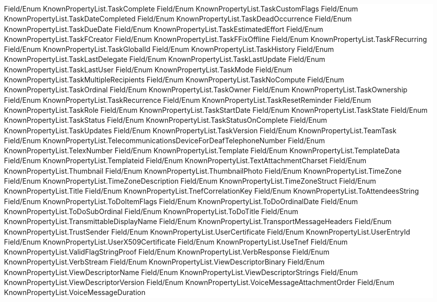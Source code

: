 Field/Enum KnownPropertyList.TaskComplete
Field/Enum KnownPropertyList.TaskCustomFlags
Field/Enum KnownPropertyList.TaskDateCompleted
Field/Enum KnownPropertyList.TaskDeadOccurrence
Field/Enum KnownPropertyList.TaskDueDate
Field/Enum KnownPropertyList.TaskEstimatedEffort
Field/Enum KnownPropertyList.TaskFCreator
Field/Enum KnownPropertyList.TaskFFixOffline
Field/Enum KnownPropertyList.TaskFRecurring
Field/Enum KnownPropertyList.TaskGlobalId
Field/Enum KnownPropertyList.TaskHistory
Field/Enum KnownPropertyList.TaskLastDelegate
Field/Enum KnownPropertyList.TaskLastUpdate
Field/Enum KnownPropertyList.TaskLastUser
Field/Enum KnownPropertyList.TaskMode
Field/Enum KnownPropertyList.TaskMultipleRecipients
Field/Enum KnownPropertyList.TaskNoCompute
Field/Enum KnownPropertyList.TaskOrdinal
Field/Enum KnownPropertyList.TaskOwner
Field/Enum KnownPropertyList.TaskOwnership
Field/Enum KnownPropertyList.TaskRecurrence
Field/Enum KnownPropertyList.TaskResetReminder
Field/Enum KnownPropertyList.TaskRole
Field/Enum KnownPropertyList.TaskStartDate
Field/Enum KnownPropertyList.TaskState
Field/Enum KnownPropertyList.TaskStatus
Field/Enum KnownPropertyList.TaskStatusOnComplete
Field/Enum KnownPropertyList.TaskUpdates
Field/Enum KnownPropertyList.TaskVersion
Field/Enum KnownPropertyList.TeamTask
Field/Enum KnownPropertyList.TelecommunicationsDeviceForDeafTelephoneNumber
Field/Enum KnownPropertyList.TelexNumber
Field/Enum KnownPropertyList.Template
Field/Enum KnownPropertyList.TemplateData
Field/Enum KnownPropertyList.Templateid
Field/Enum KnownPropertyList.TextAttachmentCharset
Field/Enum KnownPropertyList.Thumbnail
Field/Enum KnownPropertyList.ThumbnailPhoto
Field/Enum KnownPropertyList.TimeZone
Field/Enum KnownPropertyList.TimeZoneDescription
Field/Enum KnownPropertyList.TimeZoneStruct
Field/Enum KnownPropertyList.Title
Field/Enum KnownPropertyList.TnefCorrelationKey
Field/Enum KnownPropertyList.ToAttendeesString
Field/Enum KnownPropertyList.ToDoItemFlags
Field/Enum KnownPropertyList.ToDoOrdinalDate
Field/Enum KnownPropertyList.ToDoSubOrdinal
Field/Enum KnownPropertyList.ToDoTitle
Field/Enum KnownPropertyList.TransmittableDisplayName
Field/Enum KnownPropertyList.TransportMessageHeaders
Field/Enum KnownPropertyList.TrustSender
Field/Enum KnownPropertyList.UserCertificate
Field/Enum KnownPropertyList.UserEntryId
Field/Enum KnownPropertyList.UserX509Certificate
Field/Enum KnownPropertyList.UseTnef
Field/Enum KnownPropertyList.ValidFlagStringProof
Field/Enum KnownPropertyList.VerbResponse
Field/Enum KnownPropertyList.VerbStream
Field/Enum KnownPropertyList.ViewDescriptorBinary
Field/Enum KnownPropertyList.ViewDescriptorName
Field/Enum KnownPropertyList.ViewDescriptorStrings
Field/Enum KnownPropertyList.ViewDescriptorVersion
Field/Enum KnownPropertyList.VoiceMessageAttachmentOrder
Field/Enum KnownPropertyList.VoiceMessageDuration